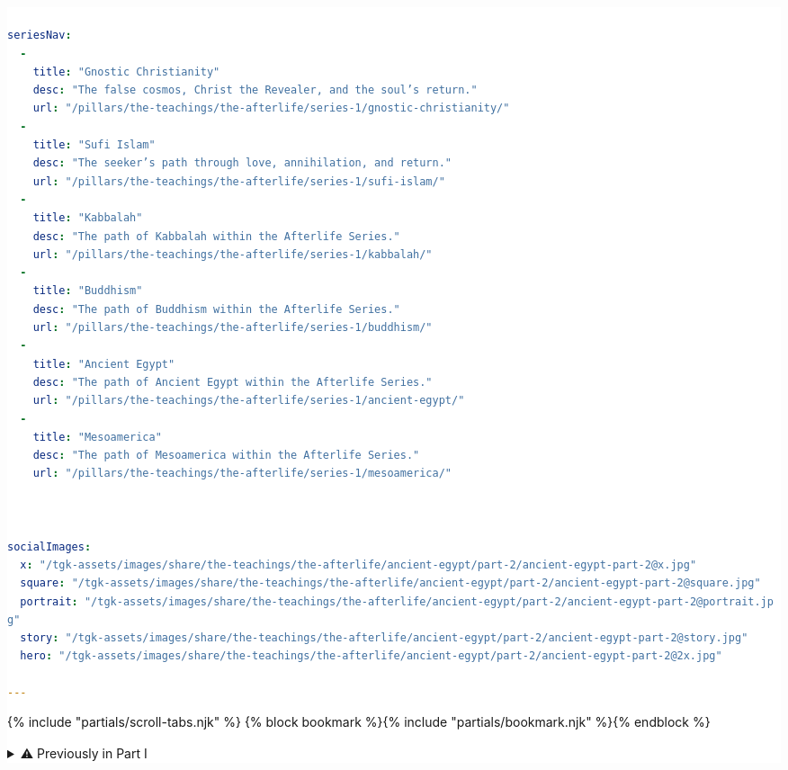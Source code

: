 ```yaml

seriesNav:
  -
    title: "Gnostic Christianity"
    desc: "The false cosmos, Christ the Revealer, and the soul’s return."
    url: "/pillars/the-teachings/the-afterlife/series-1/gnostic-christianity/"
  -
    title: "Sufi Islam"
    desc: "The seeker’s path through love, annihilation, and return."
    url: "/pillars/the-teachings/the-afterlife/series-1/sufi-islam/"
  -
    title: "Kabbalah"
    desc: "The path of Kabbalah within the Afterlife Series."
    url: "/pillars/the-teachings/the-afterlife/series-1/kabbalah/"
  -
    title: "Buddhism"
    desc: "The path of Buddhism within the Afterlife Series."
    url: "/pillars/the-teachings/the-afterlife/series-1/buddhism/"
  -
    title: "Ancient Egypt"
    desc: "The path of Ancient Egypt within the Afterlife Series."
    url: "/pillars/the-teachings/the-afterlife/series-1/ancient-egypt/"
  -
    title: "Mesoamerica"
    desc: "The path of Mesoamerica within the Afterlife Series."
    url: "/pillars/the-teachings/the-afterlife/series-1/mesoamerica/"



socialImages:
  x: "/tgk-assets/images/share/the-teachings/the-afterlife/ancient-egypt/part-2/ancient-egypt-part-2@x.jpg"
  square: "/tgk-assets/images/share/the-teachings/the-afterlife/ancient-egypt/part-2/ancient-egypt-part-2@square.jpg"
  portrait: "/tgk-assets/images/share/the-teachings/the-afterlife/ancient-egypt/part-2/ancient-egypt-part-2@portrait.jpg"
  story: "/tgk-assets/images/share/the-teachings/the-afterlife/ancient-egypt/part-2/ancient-egypt-part-2@story.jpg"
  hero: "/tgk-assets/images/share/the-teachings/the-afterlife/ancient-egypt/part-2/ancient-egypt-part-2@2x.jpg"

---
```


{% include "partials/scroll-tabs.njk" %} {% block bookmark %}{% include "partials/bookmark.njk" %}{% endblock %}


<main class="main-content">
  <section class="content-container">

<details class="disclaimer-box"><summary>
    <span class="disclaimer-heading">⚠️ Previously in Part I</span>
  </summary></details>
